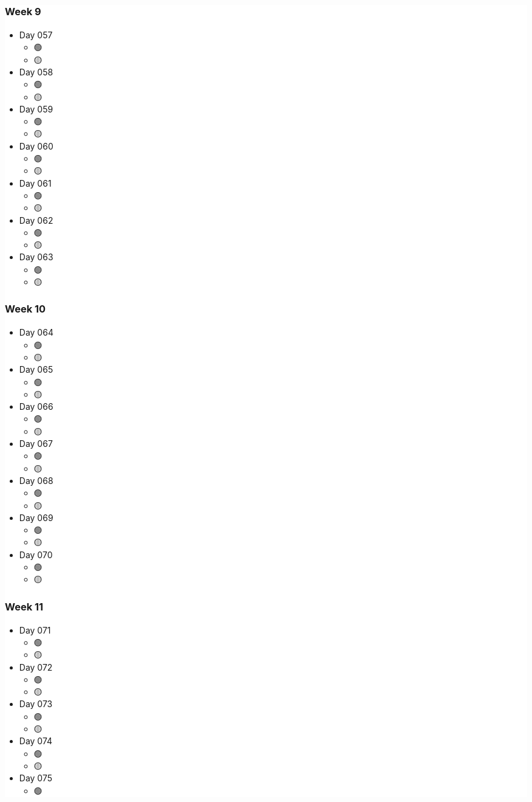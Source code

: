 ### Week 9

- Day 057
	- :green_circle: [](solutions/115.md)
	- :yellow_circle: [](solutions/116.md)
- Day 058
	- :green_circle: [](solutions/115.md)
	- :yellow_circle: [](solutions/116.md)
- Day 059
	- :green_circle: [](solutions/117.md)
	- :yellow_circle: [](solutions/118.md)
- Day 060
	- :green_circle: [](solutions/119.md)
	- :yellow_circle: [](solutions/120.md)
- Day 061
	- :green_circle: [](solutions/121.md)
	- :yellow_circle: [](solutions/122.md)
- Day 062
	- :green_circle: [](solutions/123.md)
	- :yellow_circle: [](solutions/124.md)
- Day 063
	- :green_circle: [](solutions/125.md)
	- :yellow_circle: [](solutions/126.md)

### Week 10

- Day 064
	- :green_circle: [](solutions/127.md)
	- :yellow_circle: [](solutions/128.md)
- Day 065
	- :green_circle: [](solutions/129.md)
	- :yellow_circle: [](solutions/130.md)
- Day 066
	- :green_circle: [](solutions/131.md)
	- :yellow_circle: [](solutions/132.md)
- Day 067
	- :green_circle: [](solutions/133.md)
	- :yellow_circle: [](solutions/134.md)
- Day 068
	- :green_circle: [](solutions/135.md)
	- :yellow_circle: [](solutions/136.md)
- Day 069
	- :green_circle: [](solutions/137.md)
	- :yellow_circle: [](solutions/138.md)
- Day 070
	- :green_circle: [](solutions/139.md)
	- :yellow_circle: [](solutions/140.md)

### Week 11

- Day 071
	- :green_circle: [](solutions/141.md)
	- :yellow_circle: [](solutions/142.md)
- Day 072
	- :green_circle: [](solutions/143.md)
	- :yellow_circle: [](solutions/144.md)
- Day 073
	- :green_circle: [](solutions/145.md)
	- :yellow_circle: [](solutions/146.md)
- Day 074
	- :green_circle: [](solutions/147.md)
	- :yellow_circle: [](solutions/148.md)
- Day 075
	- :green_circle: [](solutions/149.md)